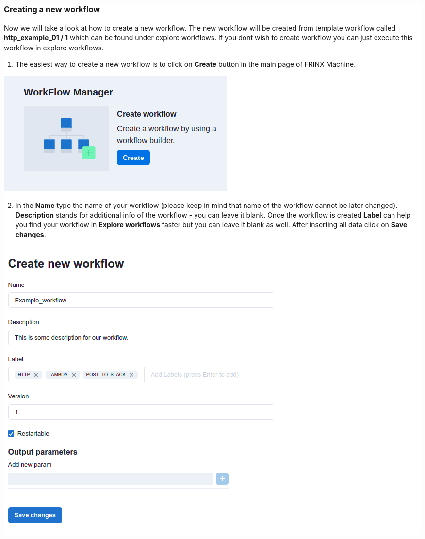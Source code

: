 ### Creating a new workflow

Now we will take a look at how to create a new workflow. The new workflow will be created from template workflow called **http_example_01 / 1** which can be found under explore workflows. If you dont wish to create workflow you can just execute this workflow in explore workflows.

1) The easiest way to create a new workflow is to click on **Create** button in the main page of FRINX Machine.

![FRINX Machine dashboard](WorkFlow_Manager.png)

2) In the **Name** type the name of your workflow (please keep in mind that name of the workflow cannot be later changed). **Description** stands for additional info of the workflow - you can leave it blank. Once the workflow is created **Label** can help you find your workflow in **Explore workflows** faster but you can leave it blank as well. After inserting all data click on **Save changes**.

![FRINX Machine dashboard](create_new_workflov.png)
